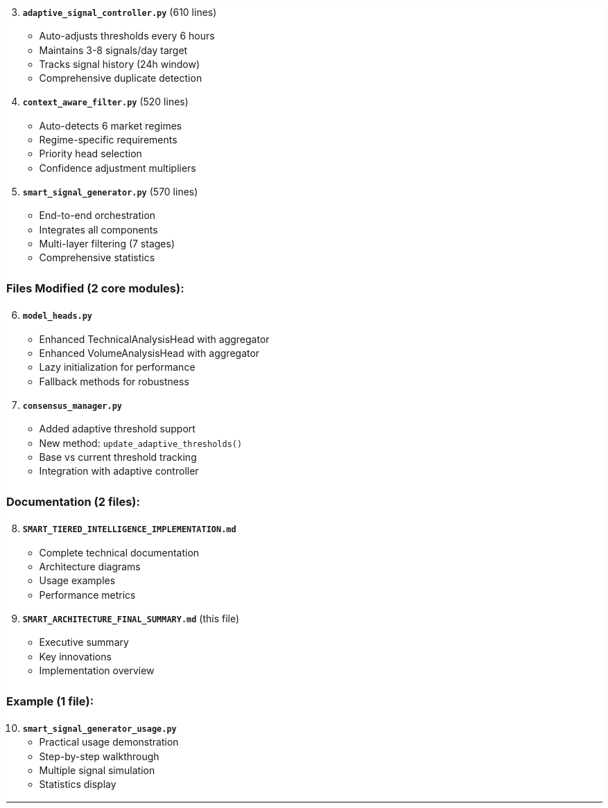 3. **`adaptive_signal_controller.py`** (610 lines)
   - Auto-adjusts thresholds every 6 hours
   - Maintains 3-8 signals/day target
   - Tracks signal history (24h window)
   - Comprehensive duplicate detection

4. **`context_aware_filter.py`** (520 lines)
   - Auto-detects 6 market regimes
   - Regime-specific requirements
   - Priority head selection
   - Confidence adjustment multipliers

5. **`smart_signal_generator.py`** (570 lines)
   - End-to-end orchestration
   - Integrates all components
   - Multi-layer filtering (7 stages)
   - Comprehensive statistics

### **Files Modified (2 core modules):**

6. **`model_heads.py`**
   - Enhanced TechnicalAnalysisHead with aggregator
   - Enhanced VolumeAnalysisHead with aggregator
   - Lazy initialization for performance
   - Fallback methods for robustness

7. **`consensus_manager.py`**
   - Added adaptive threshold support
   - New method: `update_adaptive_thresholds()`
   - Base vs current threshold tracking
   - Integration with adaptive controller

### **Documentation (2 files):**

8. **`SMART_TIERED_INTELLIGENCE_IMPLEMENTATION.md`**
   - Complete technical documentation
   - Architecture diagrams
   - Usage examples
   - Performance metrics

9. **`SMART_ARCHITECTURE_FINAL_SUMMARY.md`** (this file)
   - Executive summary
   - Key innovations
   - Implementation overview

### **Example (1 file):**

10. **`smart_signal_generator_usage.py`**
    - Practical usage demonstration
    - Step-by-step walkthrough
    - Multiple signal simulation
    - Statistics display

---
